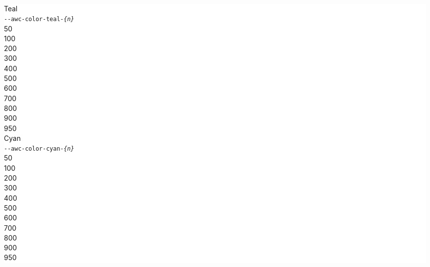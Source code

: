 <div class="color-palette">
  <div class="color-palette__name">
    Teal<br>
    <code>--awc-color-teal-<em>{n}</em></code>
  </div>
  <div class="color-palette__example"><div class="color-palette__swatch" style="background-color: var(--awc-color-teal-50);"></div>50</div>
  <div class="color-palette__example"><div class="color-palette__swatch" style="background-color: var(--awc-color-teal-100);"></div>100</div>
  <div class="color-palette__example"><div class="color-palette__swatch" style="background-color: var(--awc-color-teal-200);"></div>200</div>
  <div class="color-palette__example"><div class="color-palette__swatch" style="background-color: var(--awc-color-teal-300);"></div>300</div>
  <div class="color-palette__example"><div class="color-palette__swatch" style="background-color: var(--awc-color-teal-400);"></div>400</div>
  <div class="color-palette__example"><div class="color-palette__swatch" style="background-color: var(--awc-color-teal-500);"></div>500</div>
  <div class="color-palette__example"><div class="color-palette__swatch" style="background-color: var(--awc-color-teal-600);"></div>600</div>
  <div class="color-palette__example"><div class="color-palette__swatch" style="background-color: var(--awc-color-teal-700);"></div>700</div>
  <div class="color-palette__example"><div class="color-palette__swatch" style="background-color: var(--awc-color-teal-800);"></div>800</div>
  <div class="color-palette__example"><div class="color-palette__swatch" style="background-color: var(--awc-color-teal-900);"></div>900</div>
  <div class="color-palette__example"><div class="color-palette__swatch" style="background-color: var(--awc-color-teal-950);"></div>950</div>
</div>

<div class="color-palette">
  <div class="color-palette__name">
    Cyan<br>
    <code>--awc-color-cyan-<em>{n}</em></code>
  </div>
  <div class="color-palette__example"><div class="color-palette__swatch" style="background-color: var(--awc-color-cyan-50);"></div>50</div>
  <div class="color-palette__example"><div class="color-palette__swatch" style="background-color: var(--awc-color-cyan-100);"></div>100</div>
  <div class="color-palette__example"><div class="color-palette__swatch" style="background-color: var(--awc-color-cyan-200);"></div>200</div>
  <div class="color-palette__example"><div class="color-palette__swatch" style="background-color: var(--awc-color-cyan-300);"></div>300</div>
  <div class="color-palette__example"><div class="color-palette__swatch" style="background-color: var(--awc-color-cyan-400);"></div>400</div>
  <div class="color-palette__example"><div class="color-palette__swatch" style="background-color: var(--awc-color-cyan-500);"></div>500</div>
  <div class="color-palette__example"><div class="color-palette__swatch" style="background-color: var(--awc-color-cyan-600);"></div>600</div>
  <div class="color-palette__example"><div class="color-palette__swatch" style="background-color: var(--awc-color-cyan-700);"></div>700</div>
  <div class="color-palette__example"><div class="color-palette__swatch" style="background-color: var(--awc-color-cyan-800);"></div>800</div>
  <div class="color-palette__example"><div class="color-palette__swatch" style="background-color: var(--awc-color-cyan-900);"></div>900</div>
  <div class="color-palette__example"><div class="color-palette__swatch" style="background-color: var(--awc-color-cyan-950);"></div>950</div>
</div>
